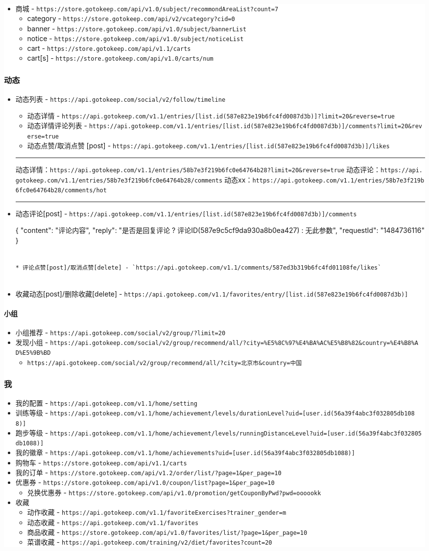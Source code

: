 * 商城 - `https://store.gotokeep.com/api/v1.0/subject/recommondAreaList?count=7`
	* category - `https://store.gotokeep.com/api/v2/vcategory?cid=0`
	* banner - `https://store.gotokeep.com/api/v1.0/subject/bannerList`
	* notice - `https://store.gotokeep.com/api/v1.0/subject/noticeList`
	* cart - `https://store.gotokeep.com/api/v1.1/carts`
	* cart[s] - `https://store.gotokeep.com/api/v1.0/carts/num`


### 动态

* 动态列表 - `https://api.gotokeep.com/social/v2/follow/timeline`
	* 动态详情 - `https://api.gotokeep.com/v1.1/entries/[list.id(587e823e19b6fc4fd0087d3b)]?limit=20&reverse=true`
	* 动态详情评论列表 - `https://api.gotokeep.com/v1.1/entries/[list.id(587e823e19b6fc4fd0087d3b)]/comments?limit=20&reverse=true`
	* 动态点赞/取消点赞 [post] - `https://api.gotokeep.com/v1.1/entries/[list.id(587e823e19b6fc4fd0087d3b)]/likes`

	***
	动态详情：`https://api.gotokeep.com/v1.1/entries/58b7e3f219b6fc0e64764b28?limit=20&reverse=true`
	动态评论：`https://api.gotokeep.com/v1.1/entries/58b7e3f219b6fc0e64764b28/comments`
	动态xx：`https://api.gotokeep.com/v1.1/entries/58b7e3f219b6fc0e64764b28/comments/hot`
	***

* 动态评论[post] - `https://api.gotokeep.com/v1.1/entries/[list.id(587e823e19b6fc4fd0087d3b)]/comments`
	> ```json
	{
		"content": "评论内容",
		"reply": "是否是回复评论 ? 评论ID(587e9c5cf9da930a8b0ea427) : 无此参数",
		"requestId": "1484736116"
	}
	```
	
	* 评论点赞[post]/取消点赞[delete] - `https://api.gotokeep.com/v1.1/comments/587ed3b319b6fc4fd01108fe/likes`

	
* 收藏动态[post]/删除收藏[delete] - `https://api.gotokeep.com/v1.1/favorites/entry/[list.id(587e823e19b6fc4fd0087d3b)]`


#### 小组

* 小组推荐 - `https://api.gotokeep.com/social/v2/group/?limit=20`
* 发现小组 - `https://api.gotokeep.com/social/v2/group/recommend/all/?city=%E5%8C%97%E4%BA%AC%E5%B8%82&country=%E4%B8%AD%E5%9B%BD`
	* `https://api.gotokeep.com/social/v2/group/recommend/all/?city=北京市&country=中国`



### 我

* 我的配置 - `https://api.gotokeep.com/v1.1/home/setting`
* 训练等级 - `https://api.gotokeep.com/v1.1/home/achievement/levels/durationLevel?uid=[user.id(56a39f4abc3f032805db1088)]`
* 跑步等级 - `https://api.gotokeep.com/v1.1/home/achievement/levels/runningDistanceLevel?uid=[user.id(56a39f4abc3f032805db1088)]`
* 我的徽章 - `https://api.gotokeep.com/v1.1/home/achievements?uid=[user.id(56a39f4abc3f032805db1088)]`
* 购物车 - `https://store.gotokeep.com/api/v1.1/carts`
* 我的订单 - `https://store.gotokeep.com/api/v1.2/order/list/?page=1&per_page=10`
* 优惠券 - `https://store.gotokeep.com/api/v1.0/coupon/list?page=1&per_page=10`
	* 兑换优惠券 - `https://store.gotokeep.com/api/v1.0/promotion/getCouponByPwd?pwd=oooookk`
* 收藏
	* 动作收藏  - `https://api.gotokeep.com/v1.1/favoriteExercises?trainer_gender=m`
	* 动态收藏 - `https://api.gotokeep.com/v1.1/favorites`
	* 商品收藏 - `https://store.gotokeep.com/api/v1.0/favorites/list/?page=1&per_page=10`
	* 菜谱收藏 - `https://api.gotokeep.com/training/v2/diet/favorites?count=20`
